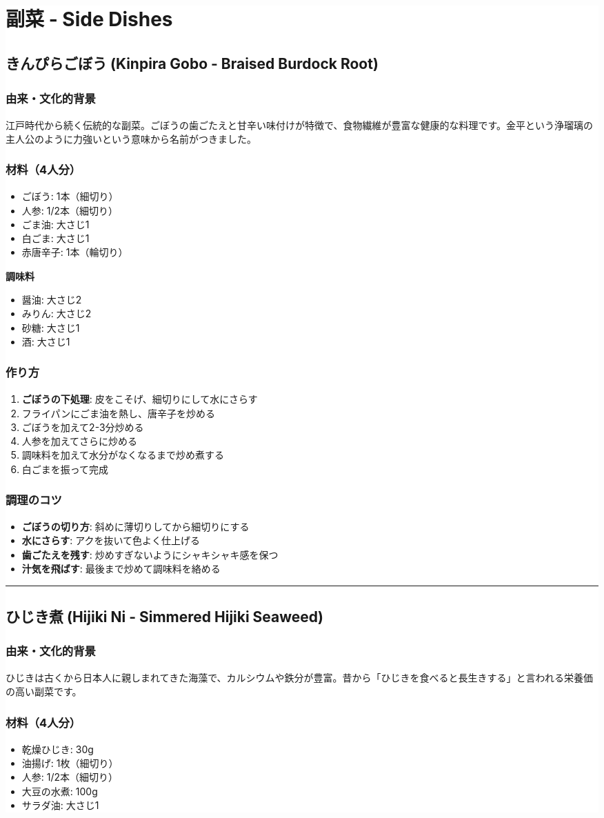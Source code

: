 # 副菜 - Side Dishes

## きんぴらごぼう (Kinpira Gobo - Braised Burdock Root)

### 由来・文化的背景
江戸時代から続く伝統的な副菜。ごぼうの歯ごたえと甘辛い味付けが特徴で、食物繊維が豊富な健康的な料理です。金平という浄瑠璃の主人公のように力強いという意味から名前がつきました。

### 材料（4人分）
- ごぼう: 1本（細切り）
- 人参: 1/2本（細切り）
- ごま油: 大さじ1
- 白ごま: 大さじ1
- 赤唐辛子: 1本（輪切り）

**調味料**
- 醤油: 大さじ2
- みりん: 大さじ2
- 砂糖: 大さじ1
- 酒: 大さじ1

### 作り方
1. **ごぼうの下処理**: 皮をこそげ、細切りにして水にさらす
2. フライパンにごま油を熱し、唐辛子を炒める
3. ごぼうを加えて2-3分炒める
4. 人参を加えてさらに炒める
5. 調味料を加えて水分がなくなるまで炒め煮する
6. 白ごまを振って完成

### 調理のコツ
- **ごぼうの切り方**: 斜めに薄切りしてから細切りにする
- **水にさらす**: アクを抜いて色よく仕上げる
- **歯ごたえを残す**: 炒めすぎないようにシャキシャキ感を保つ
- **汁気を飛ばす**: 最後まで炒めて調味料を絡める

---

## ひじき煮 (Hijiki Ni - Simmered Hijiki Seaweed)

### 由来・文化的背景
ひじきは古くから日本人に親しまれてきた海藻で、カルシウムや鉄分が豊富。昔から「ひじきを食べると長生きする」と言われる栄養価の高い副菜です。

### 材料（4人分）
- 乾燥ひじき: 30g
- 油揚げ: 1枚（細切り）
- 人参: 1/2本（細切り）
- 大豆の水煮: 100g
- サラダ油: 大さじ1

